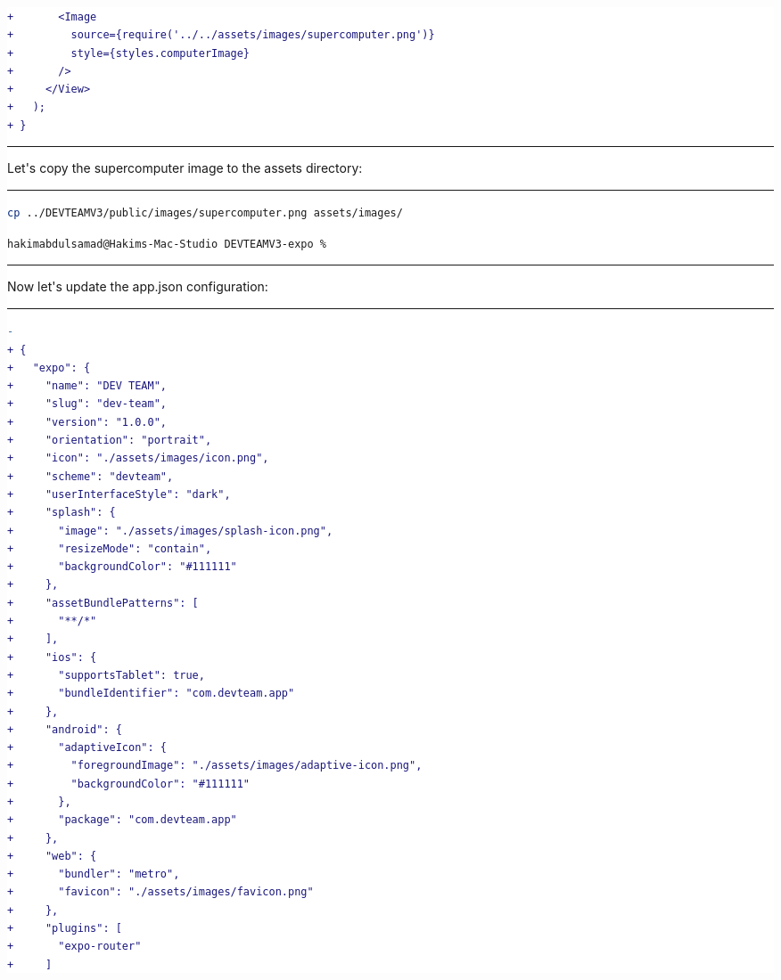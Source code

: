 ```diff
+       <Image 
+         source={require('../../assets/images/supercomputer.png')}
+         style={styles.computerImage}
+       />
+     </View>
+   );
+ } 
```

---

Let's copy the supercomputer image to the assets directory:

---

```bash
cp ../DEVTEAMV3/public/images/supercomputer.png assets/images/
```

```
hakimabdulsamad@Hakims-Mac-Studio DEVTEAMV3-expo % 

```

---

Now let's update the app.json configuration:

---

```diff
- 
+ {
+   "expo": {
+     "name": "DEV TEAM",
+     "slug": "dev-team",
+     "version": "1.0.0",
+     "orientation": "portrait",
+     "icon": "./assets/images/icon.png",
+     "scheme": "devteam",
+     "userInterfaceStyle": "dark",
+     "splash": {
+       "image": "./assets/images/splash-icon.png",
+       "resizeMode": "contain",
+       "backgroundColor": "#111111"
+     },
+     "assetBundlePatterns": [
+       "**/*"
+     ],
+     "ios": {
+       "supportsTablet": true,
+       "bundleIdentifier": "com.devteam.app"
+     },
+     "android": {
+       "adaptiveIcon": {
+         "foregroundImage": "./assets/images/adaptive-icon.png",
+         "backgroundColor": "#111111"
+       },
+       "package": "com.devteam.app"
+     },
+     "web": {
+       "bundler": "metro",
+       "favicon": "./assets/images/favicon.png"
+     },
+     "plugins": [
+       "expo-router"
+     ]
```
